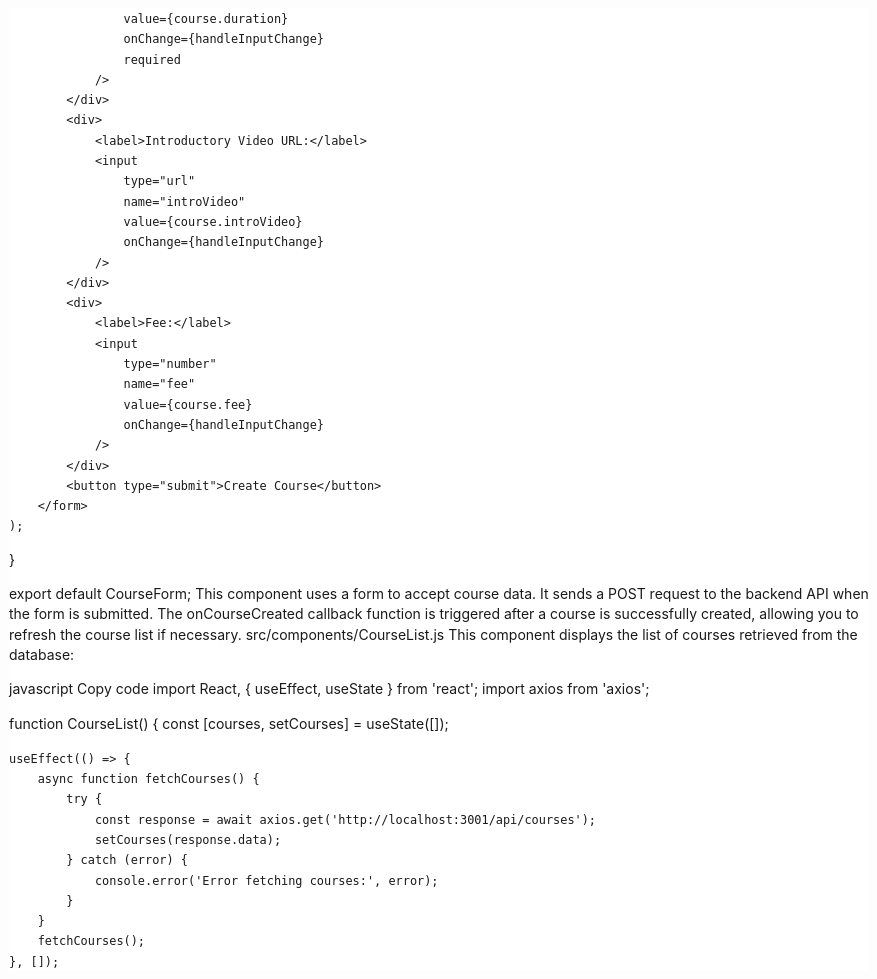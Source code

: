                    value={course.duration}
                    onChange={handleInputChange}
                    required
                />
            </div>
            <div>
                <label>Introductory Video URL:</label>
                <input
                    type="url"
                    name="introVideo"
                    value={course.introVideo}
                    onChange={handleInputChange}
                />
            </div>
            <div>
                <label>Fee:</label>
                <input
                    type="number"
                    name="fee"
                    value={course.fee}
                    onChange={handleInputChange}
                />
            </div>
            <button type="submit">Create Course</button>
        </form>
    );
}

export default CourseForm;
This component uses a form to accept course data.
It sends a POST request to the backend API when the form is submitted.
The onCourseCreated callback function is triggered after a course is successfully created, allowing you to refresh the course list if necessary.
src/components/CourseList.js
This component displays the list of courses retrieved from the database:

javascript
Copy code
import React, { useEffect, useState } from 'react';
import axios from 'axios';

function CourseList() {
    const [courses, setCourses] = useState([]);

    useEffect(() => {
        async function fetchCourses() {
            try {
                const response = await axios.get('http://localhost:3001/api/courses');
                setCourses(response.data);
            } catch (error) {
                console.error('Error fetching courses:', error);
            }
        }
        fetchCourses();
    }, []);
